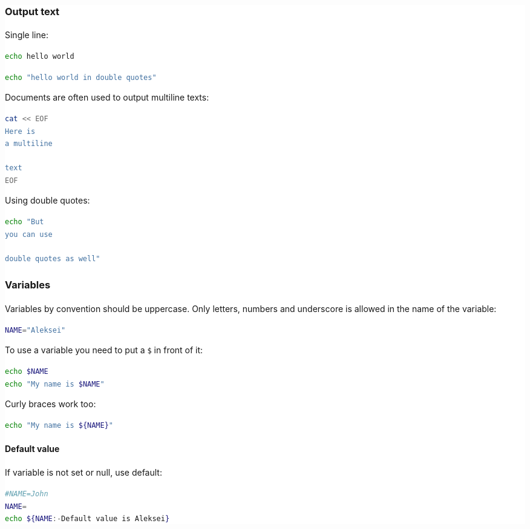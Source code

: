 ### Output text

Single line:

```bash
echo hello world
```

```bash
echo "hello world in double quotes"
```

Documents are often used to output multiline texts:

```bash
cat << EOF
Here is
a multiline

text
EOF
```

Using double quotes:

```bash
echo "But
you can use

double quotes as well"
```

### Variables

Variables by convention should be uppercase. Only letters, numbers and underscore is allowed in the name of the variable:

```bash
NAME="Aleksei"
```

To use a variable you need to put a `$` in front of it:

```bash
echo $NAME
echo "My name is $NAME"
```

Curly braces work too:

```bash
echo "My name is ${NAME}"
```

#### Default value

If variable is not set or null, use default:

```bash
#NAME=John
NAME=
echo ${NAME:-Default value is Aleksei}
```
